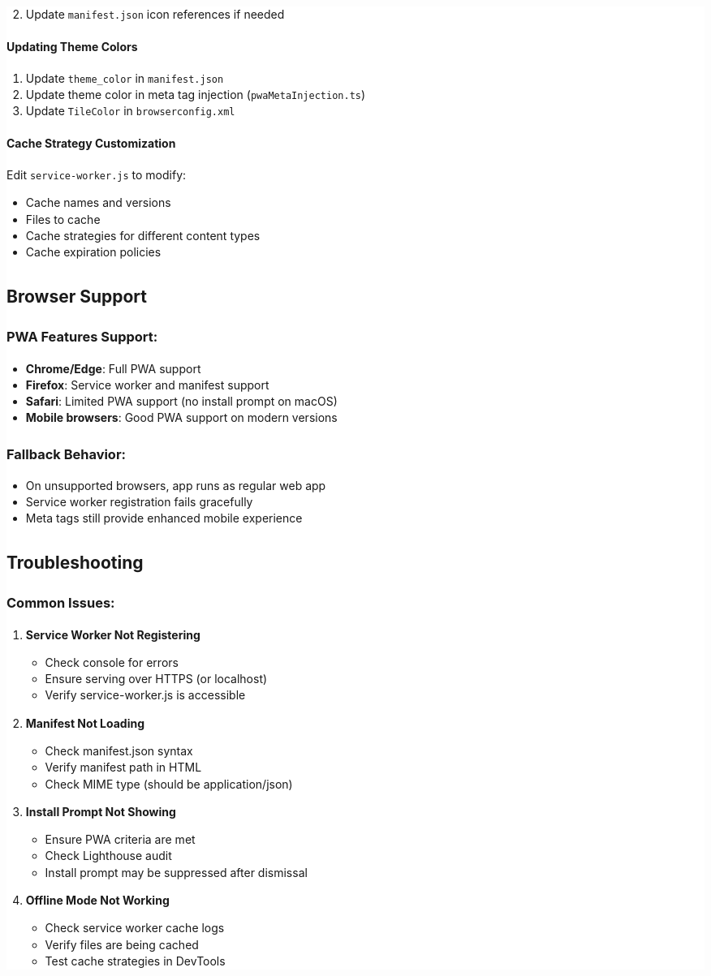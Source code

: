 2. Update `manifest.json` icon references if needed

#### Updating Theme Colors
1. Update `theme_color` in `manifest.json`
2. Update theme color in meta tag injection (`pwaMetaInjection.ts`)
3. Update `TileColor` in `browserconfig.xml`

#### Cache Strategy Customization
Edit `service-worker.js` to modify:
- Cache names and versions
- Files to cache
- Cache strategies for different content types
- Cache expiration policies

## Browser Support

### PWA Features Support:
- **Chrome/Edge**: Full PWA support
- **Firefox**: Service worker and manifest support
- **Safari**: Limited PWA support (no install prompt on macOS)
- **Mobile browsers**: Good PWA support on modern versions

### Fallback Behavior:
- On unsupported browsers, app runs as regular web app
- Service worker registration fails gracefully
- Meta tags still provide enhanced mobile experience

## Troubleshooting

### Common Issues:

1. **Service Worker Not Registering**
   - Check console for errors
   - Ensure serving over HTTPS (or localhost)
   - Verify service-worker.js is accessible

2. **Manifest Not Loading**
   - Check manifest.json syntax
   - Verify manifest path in HTML
   - Check MIME type (should be application/json)

3. **Install Prompt Not Showing**
   - Ensure PWA criteria are met
   - Check Lighthouse audit
   - Install prompt may be suppressed after dismissal

4. **Offline Mode Not Working**
   - Check service worker cache logs
   - Verify files are being cached
   - Test cache strategies in DevTools
